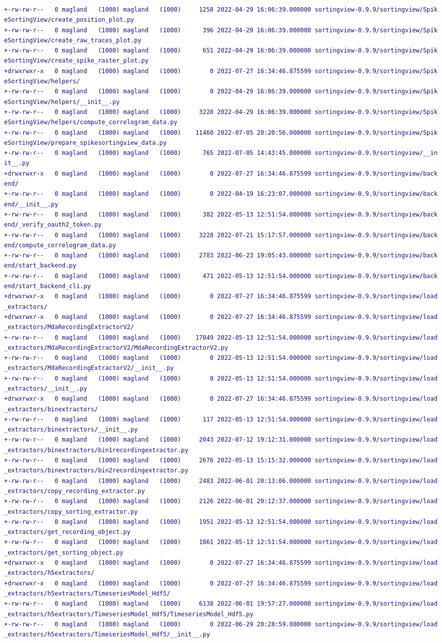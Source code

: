 ```diff
+-rw-rw-r--   0 magland   (1000) magland   (1000)     1258 2022-04-29 16:06:39.000000 sortingview-0.9.9/sortingview/SpikeSortingView/create_position_plot.py
+-rw-rw-r--   0 magland   (1000) magland   (1000)      396 2022-04-29 16:06:39.000000 sortingview-0.9.9/sortingview/SpikeSortingView/create_raw_traces_plot.py
+-rw-rw-r--   0 magland   (1000) magland   (1000)      651 2022-04-29 16:06:39.000000 sortingview-0.9.9/sortingview/SpikeSortingView/create_spike_raster_plot.py
+drwxrwxr-x   0 magland   (1000) magland   (1000)        0 2022-07-27 16:34:46.875599 sortingview-0.9.9/sortingview/SpikeSortingView/helpers/
+-rw-rw-r--   0 magland   (1000) magland   (1000)        0 2022-04-29 16:06:39.000000 sortingview-0.9.9/sortingview/SpikeSortingView/helpers/__init__.py
+-rw-rw-r--   0 magland   (1000) magland   (1000)     3228 2022-04-29 16:06:39.000000 sortingview-0.9.9/sortingview/SpikeSortingView/helpers/compute_correlogram_data.py
+-rw-rw-r--   0 magland   (1000) magland   (1000)    11460 2022-07-05 20:20:56.000000 sortingview-0.9.9/sortingview/SpikeSortingView/prepare_spikesortingview_data.py
+-rw-rw-r--   0 magland   (1000) magland   (1000)      765 2022-07-05 14:43:45.000000 sortingview-0.9.9/sortingview/__init__.py
+drwxrwxr-x   0 magland   (1000) magland   (1000)        0 2022-07-27 16:34:46.875599 sortingview-0.9.9/sortingview/backend/
+-rw-rw-r--   0 magland   (1000) magland   (1000)        0 2022-04-19 16:23:07.000000 sortingview-0.9.9/sortingview/backend/__init__.py
+-rw-rw-r--   0 magland   (1000) magland   (1000)      382 2022-05-13 12:51:54.000000 sortingview-0.9.9/sortingview/backend/_verify_oauth2_token.py
+-rw-rw-r--   0 magland   (1000) magland   (1000)     3228 2022-07-21 15:17:57.000000 sortingview-0.9.9/sortingview/backend/compute_correlogram_data.py
+-rw-rw-r--   0 magland   (1000) magland   (1000)     2783 2022-06-23 19:05:43.000000 sortingview-0.9.9/sortingview/backend/start_backend.py
+-rw-rw-r--   0 magland   (1000) magland   (1000)      471 2022-05-13 12:51:54.000000 sortingview-0.9.9/sortingview/backend/start_backend_cli.py
+drwxrwxr-x   0 magland   (1000) magland   (1000)        0 2022-07-27 16:34:46.875599 sortingview-0.9.9/sortingview/load_extractors/
+drwxrwxr-x   0 magland   (1000) magland   (1000)        0 2022-07-27 16:34:46.875599 sortingview-0.9.9/sortingview/load_extractors/MdaRecordingExtractorV2/
+-rw-rw-r--   0 magland   (1000) magland   (1000)    17849 2022-05-13 12:51:54.000000 sortingview-0.9.9/sortingview/load_extractors/MdaRecordingExtractorV2/MdaRecordingExtractorV2.py
+-rw-rw-r--   0 magland   (1000) magland   (1000)        0 2022-05-13 12:51:54.000000 sortingview-0.9.9/sortingview/load_extractors/MdaRecordingExtractorV2/__init__.py
+-rw-rw-r--   0 magland   (1000) magland   (1000)        0 2022-05-13 12:51:54.000000 sortingview-0.9.9/sortingview/load_extractors/__init__.py
+drwxrwxr-x   0 magland   (1000) magland   (1000)        0 2022-07-27 16:34:46.875599 sortingview-0.9.9/sortingview/load_extractors/binextractors/
+-rw-rw-r--   0 magland   (1000) magland   (1000)      117 2022-05-13 12:51:54.000000 sortingview-0.9.9/sortingview/load_extractors/binextractors/__init__.py
+-rw-rw-r--   0 magland   (1000) magland   (1000)     2043 2022-07-12 19:12:31.000000 sortingview-0.9.9/sortingview/load_extractors/binextractors/bin1recordingextractor.py
+-rw-rw-r--   0 magland   (1000) magland   (1000)     2676 2022-05-13 15:15:32.000000 sortingview-0.9.9/sortingview/load_extractors/binextractors/bin2recordingextractor.py
+-rw-rw-r--   0 magland   (1000) magland   (1000)     2483 2022-06-01 20:13:06.000000 sortingview-0.9.9/sortingview/load_extractors/copy_recording_extractor.py
+-rw-rw-r--   0 magland   (1000) magland   (1000)     2126 2022-06-01 20:12:37.000000 sortingview-0.9.9/sortingview/load_extractors/copy_sorting_extractor.py
+-rw-rw-r--   0 magland   (1000) magland   (1000)     1951 2022-05-13 12:51:54.000000 sortingview-0.9.9/sortingview/load_extractors/get_recording_object.py
+-rw-rw-r--   0 magland   (1000) magland   (1000)     1861 2022-05-13 12:51:54.000000 sortingview-0.9.9/sortingview/load_extractors/get_sorting_object.py
+drwxrwxr-x   0 magland   (1000) magland   (1000)        0 2022-07-27 16:34:46.875599 sortingview-0.9.9/sortingview/load_extractors/h5extractors/
+drwxrwxr-x   0 magland   (1000) magland   (1000)        0 2022-07-27 16:34:46.875599 sortingview-0.9.9/sortingview/load_extractors/h5extractors/TimeseriesModel_Hdf5/
+-rw-rw-r--   0 magland   (1000) magland   (1000)     6138 2022-06-01 19:57:27.000000 sortingview-0.9.9/sortingview/load_extractors/h5extractors/TimeseriesModel_Hdf5/TimeseriesModel_Hdf5.py
+-rw-rw-r--   0 magland   (1000) magland   (1000)        0 2022-06-29 20:28:59.000000 sortingview-0.9.9/sortingview/load_extractors/h5extractors/TimeseriesModel_Hdf5/__init__.py
```